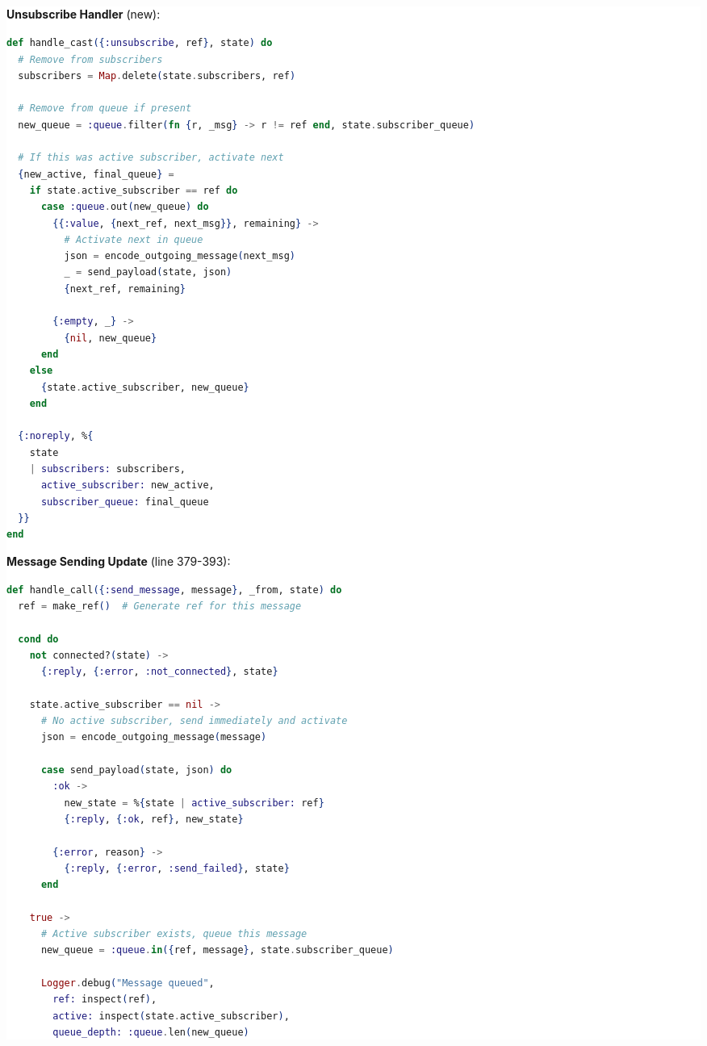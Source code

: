 **Unsubscribe Handler** (new):
```elixir
def handle_cast({:unsubscribe, ref}, state) do
  # Remove from subscribers
  subscribers = Map.delete(state.subscribers, ref)

  # Remove from queue if present
  new_queue = :queue.filter(fn {r, _msg} -> r != ref end, state.subscriber_queue)

  # If this was active subscriber, activate next
  {new_active, final_queue} =
    if state.active_subscriber == ref do
      case :queue.out(new_queue) do
        {{:value, {next_ref, next_msg}}, remaining} ->
          # Activate next in queue
          json = encode_outgoing_message(next_msg)
          _ = send_payload(state, json)
          {next_ref, remaining}

        {:empty, _} ->
          {nil, new_queue}
      end
    else
      {state.active_subscriber, new_queue}
    end

  {:noreply, %{
    state
    | subscribers: subscribers,
      active_subscriber: new_active,
      subscriber_queue: final_queue
  }}
end
```

**Message Sending Update** (line 379-393):
```elixir
def handle_call({:send_message, message}, _from, state) do
  ref = make_ref()  # Generate ref for this message

  cond do
    not connected?(state) ->
      {:reply, {:error, :not_connected}, state}

    state.active_subscriber == nil ->
      # No active subscriber, send immediately and activate
      json = encode_outgoing_message(message)

      case send_payload(state, json) do
        :ok ->
          new_state = %{state | active_subscriber: ref}
          {:reply, {:ok, ref}, new_state}

        {:error, reason} ->
          {:reply, {:error, :send_failed}, state}
      end

    true ->
      # Active subscriber exists, queue this message
      new_queue = :queue.in({ref, message}, state.subscriber_queue)

      Logger.debug("Message queued",
        ref: inspect(ref),
        active: inspect(state.active_subscriber),
        queue_depth: :queue.len(new_queue)
```